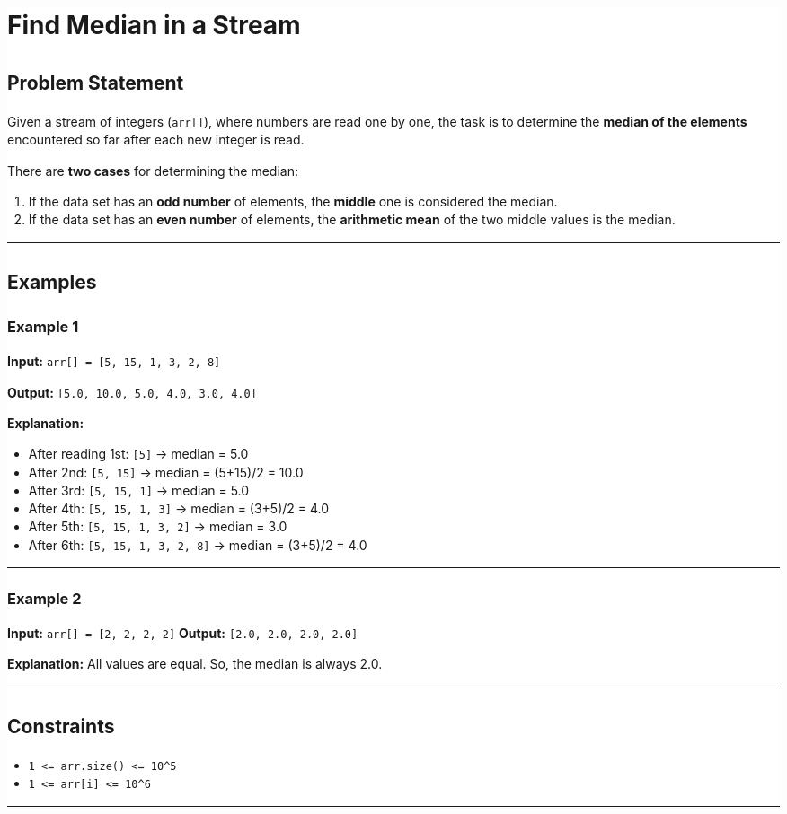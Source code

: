 # Find Median in a Stream

## Problem Statement

Given a stream of integers (`arr[]`), where numbers are read one by one, the task is to determine the **median of the elements** encountered so far after each new integer is read.

There are **two cases** for determining the median:

1. If the data set has an **odd number** of elements, the **middle** one is considered the median.
2. If the data set has an **even number** of elements, the **arithmetic mean** of the two middle values is the median.

---

## Examples

### Example 1

**Input:**
`arr[] = [5, 15, 1, 3, 2, 8]`

**Output:**
`[5.0, 10.0, 5.0, 4.0, 3.0, 4.0]`

**Explanation:**

* After reading 1st: `[5]` → median = 5.0
* After 2nd: `[5, 15]` → median = (5+15)/2 = 10.0
* After 3rd: `[5, 15, 1]` → median = 5.0
* After 4th: `[5, 15, 1, 3]` → median = (3+5)/2 = 4.0
* After 5th: `[5, 15, 1, 3, 2]` → median = 3.0
* After 6th: `[5, 15, 1, 3, 2, 8]` → median = (3+5)/2 = 4.0

---

### Example 2

**Input:**
`arr[] = [2, 2, 2, 2]`
**Output:**
`[2.0, 2.0, 2.0, 2.0]`

**Explanation:**
All values are equal. So, the median is always 2.0.

---

## Constraints

* `1 <= arr.size() <= 10^5`
* `1 <= arr[i] <= 10^6`

---